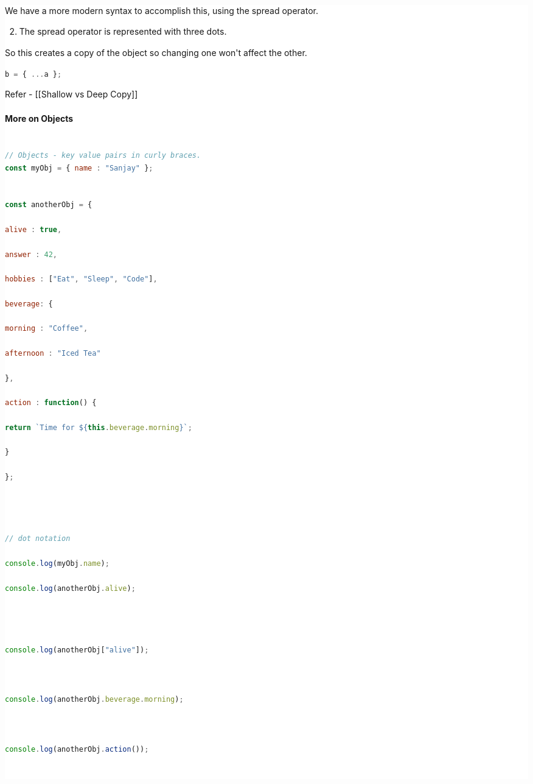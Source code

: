 We have a more modern syntax to accomplish this, using the spread operator.

2. The spread operator is represented with three dots.

So this creates a copy of the object so changing one won't affect the other.
```js
b = { ...a };
```

Refer - [[Shallow vs Deep Copy]]

#### More on Objects

```js

// Objects - key value pairs in curly braces.
const myObj = { name : "Sanjay" };


const anotherObj = {

alive : true,

answer : 42,

hobbies : ["Eat", "Sleep", "Code"],

beverage: {

morning : "Coffee",

afternoon : "Iced Tea"

},

action : function() {

return `Time for ${this.beverage.morning}`;

}

};

  
  

// dot notation

console.log(myObj.name);

console.log(anotherObj.alive);

  
  

console.log(anotherObj["alive"]);

  

console.log(anotherObj.beverage.morning);

  

console.log(anotherObj.action());

  
```